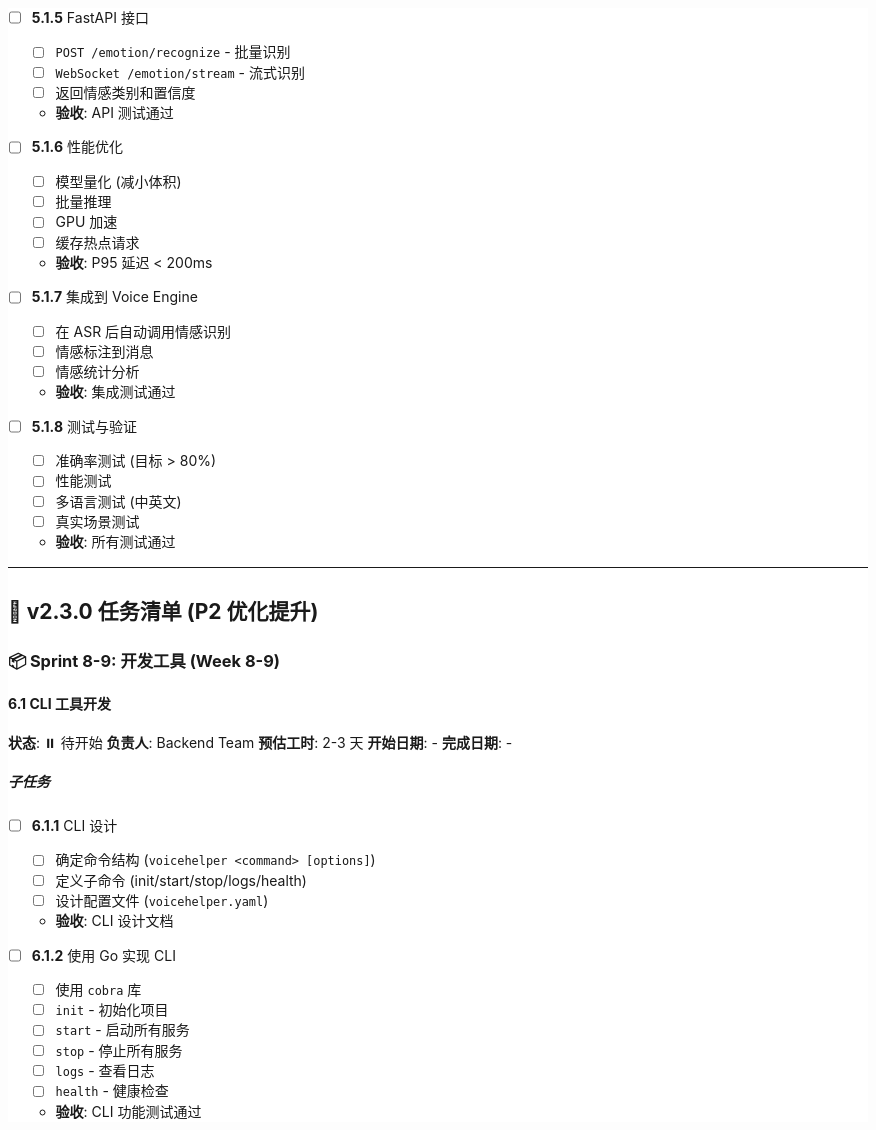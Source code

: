 - [ ] **5.1.5** FastAPI 接口

  - [ ] `POST /emotion/recognize` - 批量识别
  - [ ] `WebSocket /emotion/stream` - 流式识别
  - [ ] 返回情感类别和置信度
  - **验收**: API 测试通过

- [ ] **5.1.6** 性能优化

  - [ ] 模型量化 (减小体积)
  - [ ] 批量推理
  - [ ] GPU 加速
  - [ ] 缓存热点请求
  - **验收**: P95 延迟 < 200ms

- [ ] **5.1.7** 集成到 Voice Engine

  - [ ] 在 ASR 后自动调用情感识别
  - [ ] 情感标注到消息
  - [ ] 情感统计分析
  - **验收**: 集成测试通过

- [ ] **5.1.8** 测试与验证
  - [ ] 准确率测试 (目标 > 80%)
  - [ ] 性能测试
  - [ ] 多语言测试 (中英文)
  - [ ] 真实场景测试
  - **验收**: 所有测试通过

---

## 🎯 v2.3.0 任务清单 (P2 优化提升)

### 📦 Sprint 8-9: 开发工具 (Week 8-9)

#### 6.1 CLI 工具开发

**状态**: ⏸️ 待开始
**负责人**: Backend Team
**预估工时**: 2-3 天
**开始日期**: -
**完成日期**: -

##### 子任务

- [ ] **6.1.1** CLI 设计

  - [ ] 确定命令结构 (`voicehelper <command> [options]`)
  - [ ] 定义子命令 (init/start/stop/logs/health)
  - [ ] 设计配置文件 (`voicehelper.yaml`)
  - **验收**: CLI 设计文档

- [ ] **6.1.2** 使用 Go 实现 CLI

  - [ ] 使用 `cobra` 库
  - [ ] `init` - 初始化项目
  - [ ] `start` - 启动所有服务
  - [ ] `stop` - 停止所有服务
  - [ ] `logs` - 查看日志
  - [ ] `health` - 健康检查
  - **验收**: CLI 功能测试通过
